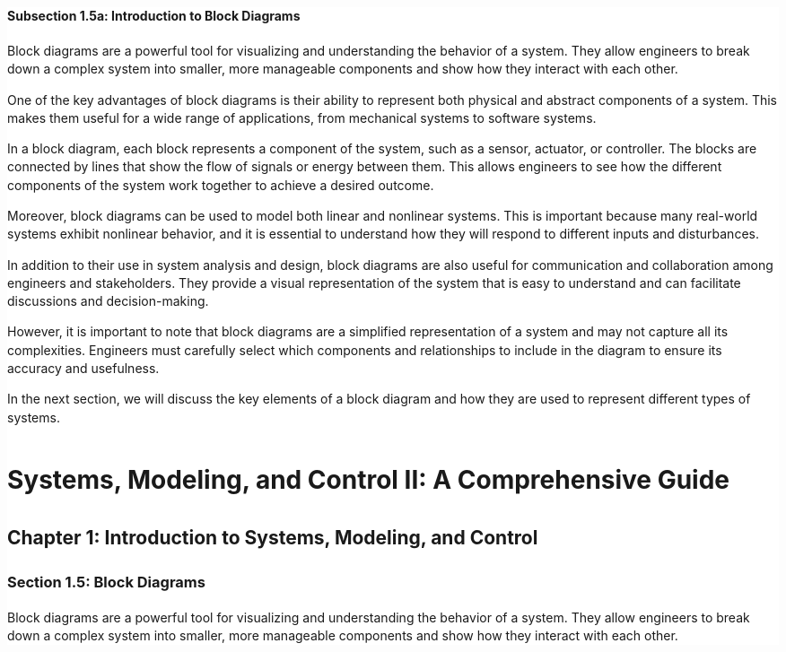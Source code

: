 

#### Subsection 1.5a: Introduction to Block Diagrams



Block diagrams are a powerful tool for visualizing and understanding the behavior of a system. They allow engineers to break down a complex system into smaller, more manageable components and show how they interact with each other.



One of the key advantages of block diagrams is their ability to represent both physical and abstract components of a system. This makes them useful for a wide range of applications, from mechanical systems to software systems.



In a block diagram, each block represents a component of the system, such as a sensor, actuator, or controller. The blocks are connected by lines that show the flow of signals or energy between them. This allows engineers to see how the different components of the system work together to achieve a desired outcome.



Moreover, block diagrams can be used to model both linear and nonlinear systems. This is important because many real-world systems exhibit nonlinear behavior, and it is essential to understand how they will respond to different inputs and disturbances.



In addition to their use in system analysis and design, block diagrams are also useful for communication and collaboration among engineers and stakeholders. They provide a visual representation of the system that is easy to understand and can facilitate discussions and decision-making.



However, it is important to note that block diagrams are a simplified representation of a system and may not capture all its complexities. Engineers must carefully select which components and relationships to include in the diagram to ensure its accuracy and usefulness.



In the next section, we will discuss the key elements of a block diagram and how they are used to represent different types of systems. 





# Systems, Modeling, and Control II: A Comprehensive Guide



## Chapter 1: Introduction to Systems, Modeling, and Control



### Section 1.5: Block Diagrams



Block diagrams are a powerful tool for visualizing and understanding the behavior of a system. They allow engineers to break down a complex system into smaller, more manageable components and show how they interact with each other.
